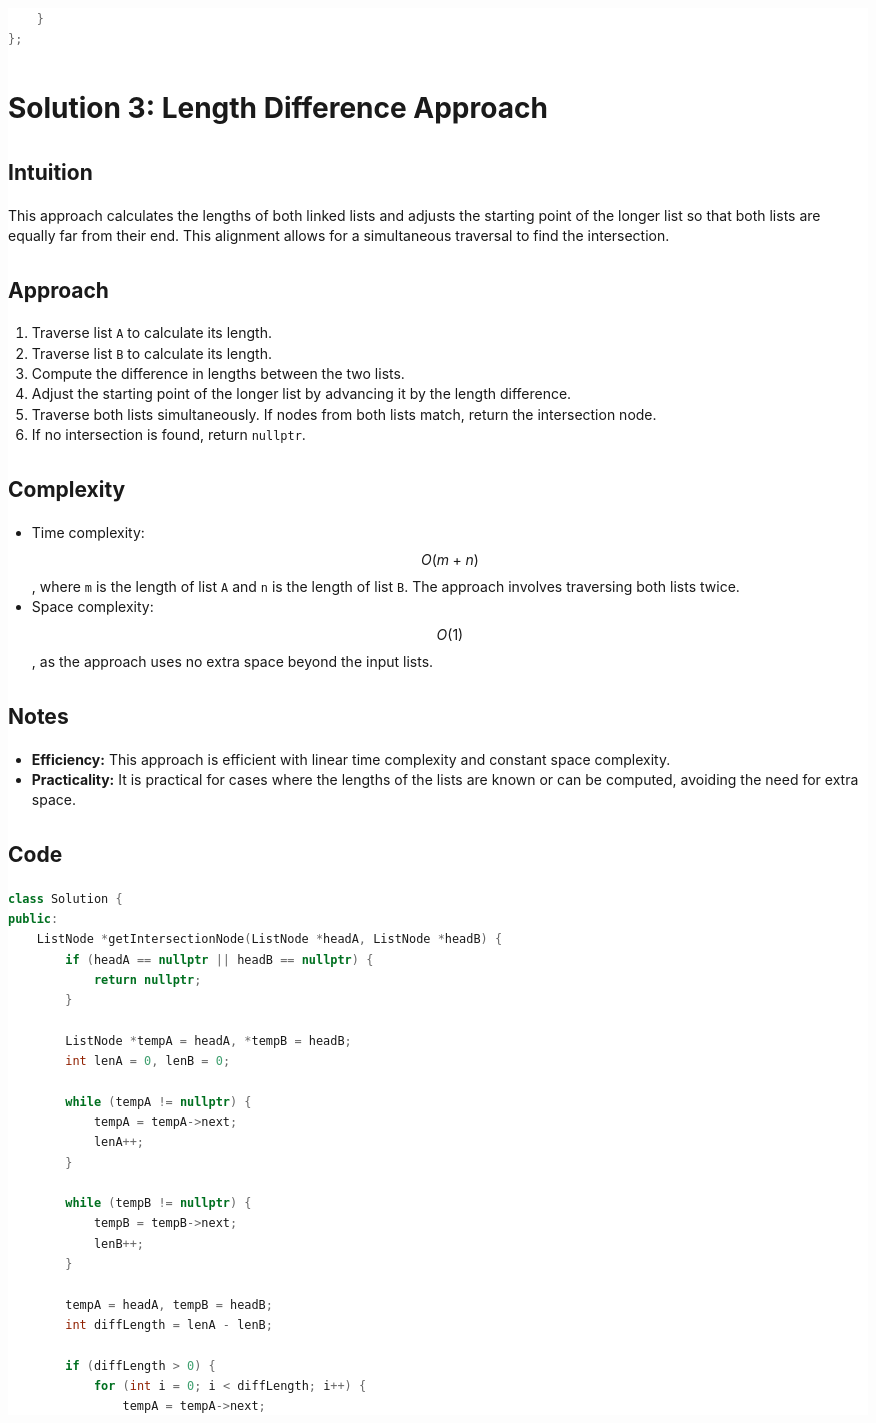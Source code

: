```cpp
    }
};
```

# Solution 3: Length Difference Approach

## Intuition
This approach calculates the lengths of both linked lists and adjusts the starting point of the longer list so that both lists are equally far from their end. This alignment allows for a simultaneous traversal to find the intersection.

## Approach
1. Traverse list `A` to calculate its length.
2. Traverse list `B` to calculate its length.
3. Compute the difference in lengths between the two lists.
4. Adjust the starting point of the longer list by advancing it by the length difference.
5. Traverse both lists simultaneously. If nodes from both lists match, return the intersection node.
6. If no intersection is found, return `nullptr`.

## Complexity
- Time complexity: $$O(m + n)$$, where `m` is the length of list `A` and `n` is the length of list `B`. The approach involves traversing both lists twice.
- Space complexity: $$O(1)$$, as the approach uses no extra space beyond the input lists.

## Notes
- **Efficiency:** This approach is efficient with linear time complexity and constant space complexity.
- **Practicality:** It is practical for cases where the lengths of the lists are known or can be computed, avoiding the need for extra space.

## Code
```cpp
class Solution {
public:
    ListNode *getIntersectionNode(ListNode *headA, ListNode *headB) {
        if (headA == nullptr || headB == nullptr) {
            return nullptr;
        }

        ListNode *tempA = headA, *tempB = headB;
        int lenA = 0, lenB = 0;

        while (tempA != nullptr) {
            tempA = tempA->next;
            lenA++;
        }

        while (tempB != nullptr) {
            tempB = tempB->next;
            lenB++;
        }

        tempA = headA, tempB = headB;
        int diffLength = lenA - lenB;

        if (diffLength > 0) {
            for (int i = 0; i < diffLength; i++) {
                tempA = tempA->next; 
```